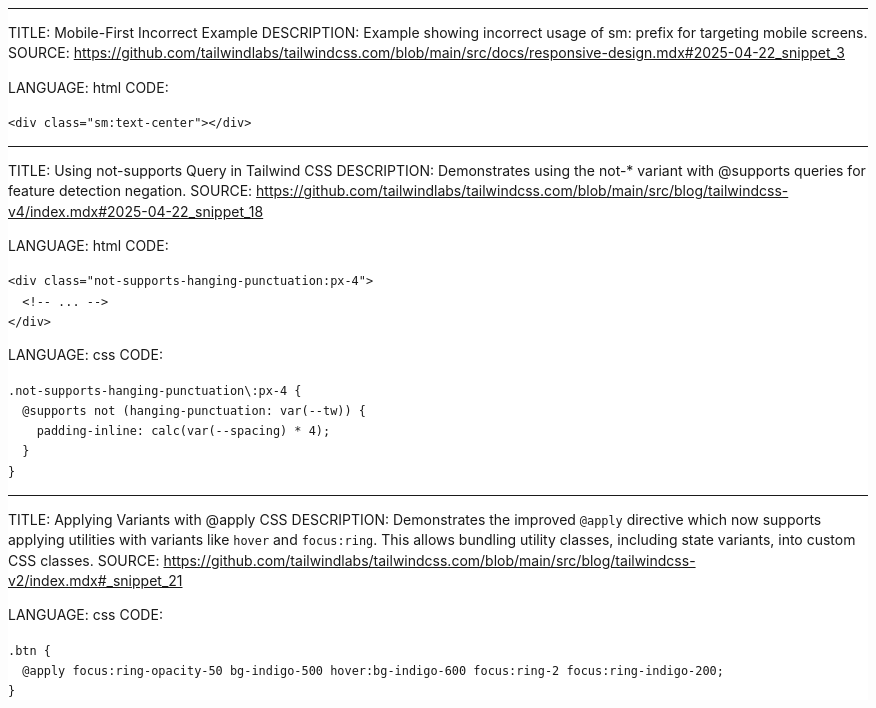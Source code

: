 ----------------------------------------

TITLE: Mobile-First Incorrect Example
DESCRIPTION: Example showing incorrect usage of sm: prefix for targeting mobile screens.
SOURCE: https://github.com/tailwindlabs/tailwindcss.com/blob/main/src/docs/responsive-design.mdx#2025-04-22_snippet_3

LANGUAGE: html
CODE:
```
<div class="sm:text-center"></div>
```

----------------------------------------

TITLE: Using not-supports Query in Tailwind CSS
DESCRIPTION: Demonstrates using the not-* variant with @supports queries for feature detection negation.
SOURCE: https://github.com/tailwindlabs/tailwindcss.com/blob/main/src/blog/tailwindcss-v4/index.mdx#2025-04-22_snippet_18

LANGUAGE: html
CODE:
```
<div class="not-supports-hanging-punctuation:px-4">
  <!-- ... -->
</div>
```

LANGUAGE: css
CODE:
```
.not-supports-hanging-punctuation\:px-4 {
  @supports not (hanging-punctuation: var(--tw)) {
    padding-inline: calc(var(--spacing) * 4);
  }
}
```

----------------------------------------

TITLE: Applying Variants with @apply CSS
DESCRIPTION: Demonstrates the improved `@apply` directive which now supports applying utilities with variants like `hover` and `focus:ring`. This allows bundling utility classes, including state variants, into custom CSS classes.
SOURCE: https://github.com/tailwindlabs/tailwindcss.com/blob/main/src/blog/tailwindcss-v2/index.mdx#_snippet_21

LANGUAGE: css
CODE:
```
.btn {
  @apply focus:ring-opacity-50 bg-indigo-500 hover:bg-indigo-600 focus:ring-2 focus:ring-indigo-200;
}
```
